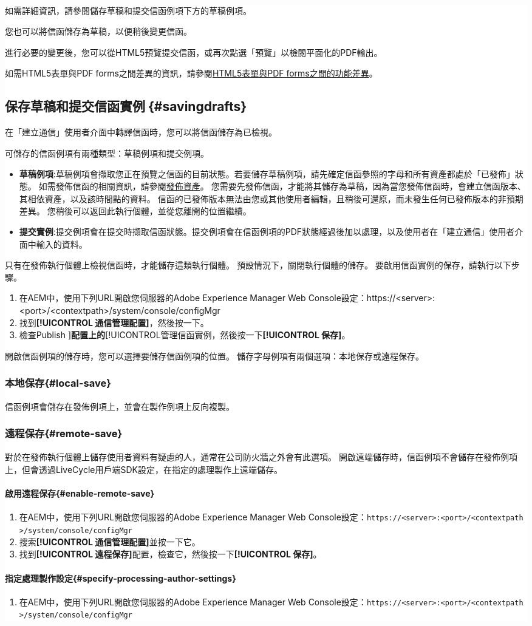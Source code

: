    如需詳細資訊，請參閱儲存草稿和提交信函例項下方的草稿例項。

   您也可以將信函儲存為草稿，以便稍後變更信函。

   進行必要的變更後，您可以從HTML5預覽提交信函，或再次點選「預覽」以檢閱平面化的PDF輸出。

   如需HTML5表單與PDF forms之間差異的資訊，請參閱[HTML5表單與PDF forms之間的功能差異](/help/forms/using/feature-differentiation-html5-forms-pdf-forms.md)。

## 保存草稿和提交信函實例 {#savingdrafts}

在「建立通信」使用者介面中轉譯信函時，您可以將信函儲存為已檢視。

可儲存的信函例項有兩種類型：草稿例項和提交例項。

* **草稿例項**:草稿例項會擷取您正在預覽之信函的目前狀態。若要儲存草稿例項，請先確定信函參照的字母和所有資產都處於「已發佈」狀態。 如需發佈信函的相關資訊，請參閱[發佈資產](/help/forms/using/publishing-unpublishing-forms.md#publishanasset)。 您需要先發佈信函，才能將其儲存為草稿，因為當您發佈信函時，會建立信函版本、其相依資產，以及該時間點的資料。 信函的已發佈版本無法由您或其他使用者編輯，且稍後可還原，而未發生任何已發佈版本的非預期差異。 您稍後可以返回此執行個體，並從您離開的位置繼續。

* **提交實例**:提交例項會在提交時擷取信函狀態。提交例項會在信函例項的PDF狀態經過後加以處理，以及使用者在「建立通信」使用者介面中輸入的資料。

只有在發佈執行個體上檢視信函時，才能儲存這類執行個體。 預設情況下，關閉執行個體的儲存。 要啟用信函實例的保存，請執行以下步驟。

1. 在AEM中，使用下列URL開啟您伺服器的Adobe Experience Manager Web Console設定：https://&lt;server>:&lt;port>/&lt;contextpath>/system/console/configMgr
1. 找到&#x200B;**[!UICONTROL 通信管理配置]**，然後按一下。
1. 檢查Publish ]**配置上的**[!UICONTROL &#x200B;管理信函實例，然後按一下&#x200B;**[!UICONTROL 保存]**。

開啟信函例項的儲存時，您可以選擇要儲存信函例項的位置。 儲存字母例項有兩個選項：本地保存或遠程保存。

### 本地保存{#local-save}

信函例項會儲存在發佈例項上，並會在製作例項上反向複製。

### 遠程保存{#remote-save}

對於在發佈執行個體上儲存使用者資料有疑慮的人，通常在公司防火牆之外會有此選項。 開啟遠端儲存時，信函例項不會儲存在發佈例項上，但會透過LiveCycle用戶端SDK設定，在指定的處理製作上遠端儲存。

#### 啟用遠程保存{#enable-remote-save}

1. 在AEM中，使用下列URL開啟您伺服器的Adobe Experience Manager Web Console設定：`https://<server>:<port>/<contextpath>/system/console/configMgr`
1. 搜索&#x200B;**[!UICONTROL 通信管理配置]**&#x200B;並按一下它。
1. 找到&#x200B;**[!UICONTROL 遠程保存]**&#x200B;配置，檢查它，然後按一下&#x200B;**[!UICONTROL 保存]**。

#### 指定處理製作設定{#specify-processing-author-settings}

1. 在AEM中，使用下列URL開啟您伺服器的Adobe Experience Manager Web Console設定：`https://<server>:<port>/<contextpath>/system/console/configMgr`
